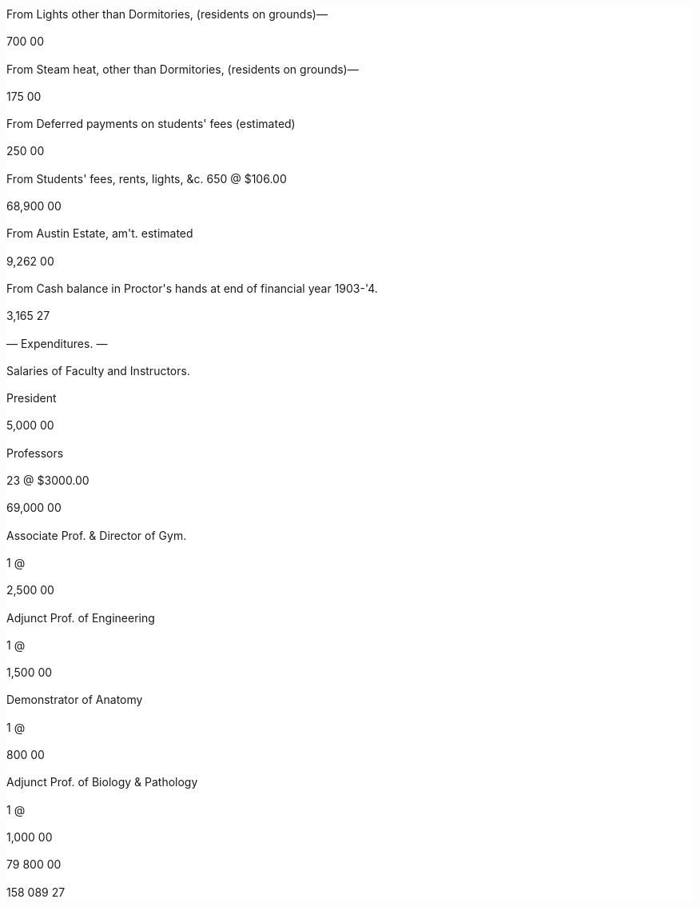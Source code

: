From Lights other than Dormitories, (residents on grounds)—

700 00

From Steam heat, other than Dormitories, (residents on grounds)—

175 00

From Deferred payments on students' fees (estimated)

250 00

From Students' fees, rents, lights, &c. 650 @ $106.00

68,900 00

From Austin Estate, am't. estimated

9,262 00

From Cash balance in Proctor's hands at end of financial year 1903-'4.

3,165 27

— Expenditures. —

Salaries of Faculty and Instructors.

President

5,000 00

Professors

23 @ $3000.00

69,000 00

Associate Prof. & Director of Gym.

1 @

2,500 00

Adjunct Prof. of Engineering

1 @

1,500 00

Demonstrator of Anatomy

1 @

800 00

Adjunct Prof. of Biology & Pathology

1 @

1,000 00

79 800 00

158 089 27
